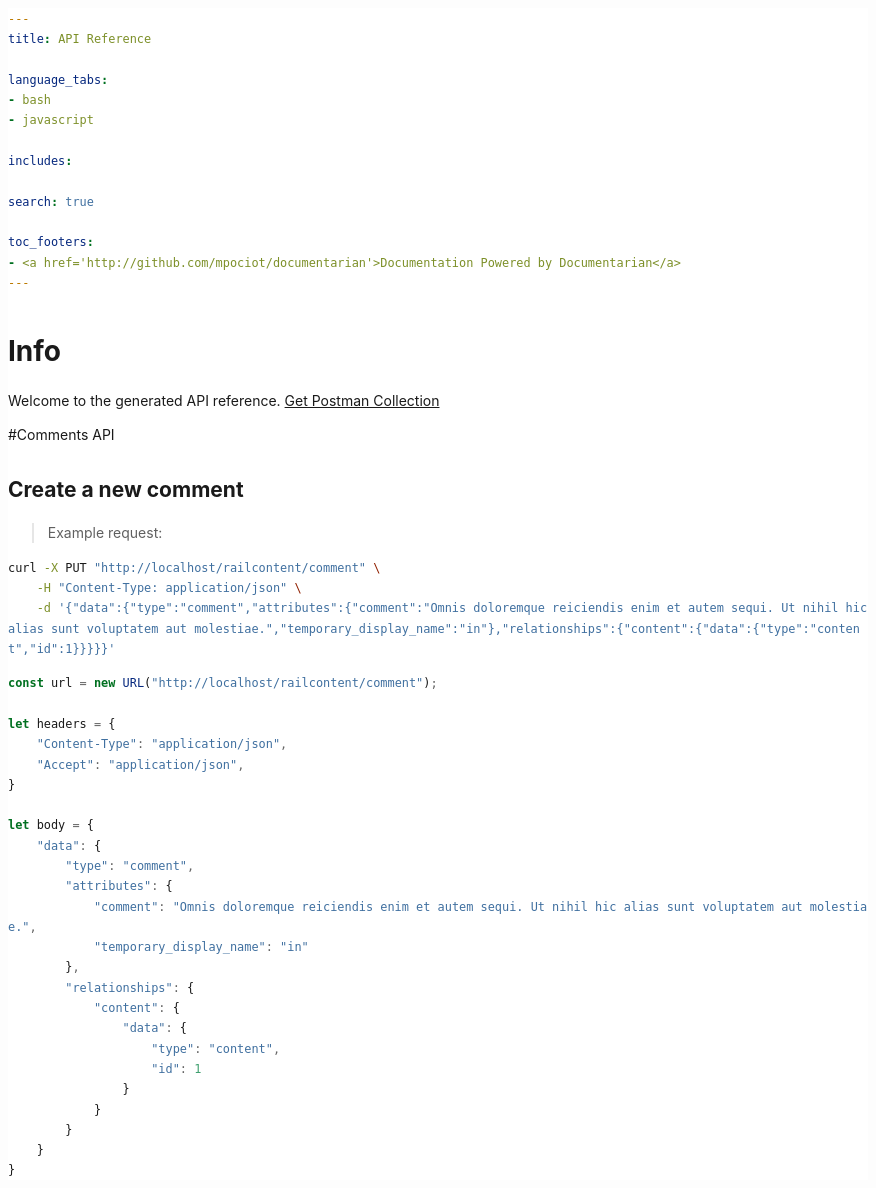 ```yaml
---
title: API Reference

language_tabs:
- bash
- javascript

includes:

search: true

toc_footers:
- <a href='http://github.com/mpociot/documentarian'>Documentation Powered by Documentarian</a>
---
```


# Info

Welcome to the generated API reference.
[Get Postman Collection](http://localhost/../../../docs-new/collection.json)



#Comments API

## Create a new comment

> Example request:

```bash
curl -X PUT "http://localhost/railcontent/comment" \
    -H "Content-Type: application/json" \
    -d '{"data":{"type":"comment","attributes":{"comment":"Omnis doloremque reiciendis enim et autem sequi. Ut nihil hic alias sunt voluptatem aut molestiae.","temporary_display_name":"in"},"relationships":{"content":{"data":{"type":"content","id":1}}}}}'

```
```javascript
const url = new URL("http://localhost/railcontent/comment");

let headers = {
    "Content-Type": "application/json",
    "Accept": "application/json",
}

let body = {
    "data": {
        "type": "comment",
        "attributes": {
            "comment": "Omnis doloremque reiciendis enim et autem sequi. Ut nihil hic alias sunt voluptatem aut molestiae.",
            "temporary_display_name": "in"
        },
        "relationships": {
            "content": {
                "data": {
                    "type": "content",
                    "id": 1
                }
            }
        }
    }
}

```